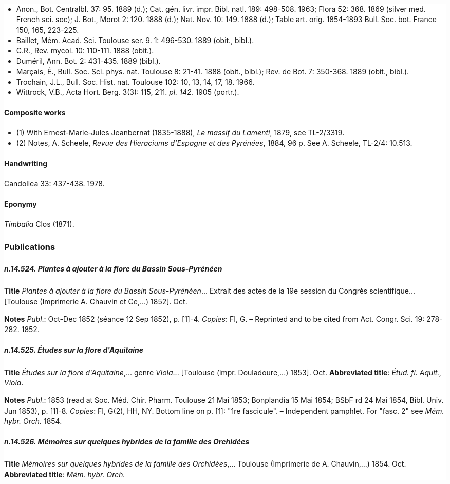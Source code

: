 - Anon., Bot. Centralbl. 37: 95. 1889 (d.); Cat. gén. livr. impr. Bibl. natl. 189: 498-508. 1963; Flora 52: 368. 1869 (silver med. French sci. soc); J. Bot., Morot 2: 120. 1888 (d.); Nat. Nov. 10: 149. 1888 (d.); Table art. orig. 1854-1893 Bull. Soc. bot. France 150, 165, 223-225.
- Baillet, Mém. Acad. Sci. Toulouse ser. 9. 1: 496-530. 1889 (obit., bibl.).
- C.R., Rev. mycol. 10: 110-111. 1888 (obit.).
- Duméril, Ann. Bot. 2: 431-435. 1889 (bibl.).
- Marçais, É., Bull. Soc. Sci. phys. nat. Toulouse 8: 21-41. 1888 (obit., bibl.); Rev. de Bot. 7: 350-368. 1889 (obit., bibl.).
- Trochain, J.L., Bull. Soc. Hist. nat. Toulouse 102: 10, 13, 14, 17, 18. 1966.
- Wittrock, V.B., Acta Hort. Berg. 3(3): 115, 211. *pl. 142.* 1905 (portr.).

#### Composite works

- (1) With Ernest-Marie-Jules Jeanbernat (1835-1888), *Le massif du Lamenti*, 1879, see TL-2/3319.
- (2) Notes, A. Scheele, *Revue des Hieraciums d'Espagne et des Pyrénées*, 1884, 96 p. See A. Scheele, TL-2/4: 10.513.

#### Handwriting

Candollea 33: 437-438. 1978.

#### Eponymy

*Timbalia* Clos (1871).

### Publications

##### n.14.524. Plantes à ajouter à la flore du Bassin Sous-Pyrénéen

**Title**
*Plantes à ajouter à la flore du Bassin Sous-Pyrénéen*... Extrait des actes de la 19e session du Congrès scientifique... \[Toulouse (Imprimerie A. Chauvin et Ce,...) 1852\]. Oct.

**Notes**
*Publ*.: Oct-Dec 1852 (séance 12 Sep 1852), p. \[1\]-4. *Copies*: FI, G. – Reprinted and to be cited from Act. Congr. Sci. 19: 278-282. 1852.

##### n.14.525. Études sur la flore d'Aquitaine

**Title**
*Études sur la flore d'Aquitaine*,... genre *Viola*... \[Toulouse (impr. Douladoure,...) 1853\]. Oct.
**Abbreviated title**: *Étud. fl. Aquit., Viola*.

**Notes**
*Publ*.: 1853 (read at Soc. Méd. Chir. Pharm. Toulouse 21 Mai 1853; Bonplandia 15 Mai 1854; BSbF rd 24 Mai 1854, Bibl. Univ. Jun 1853), p. \[1\]-8. *Copies*: FI, G(2), HH, NY. Bottom line on p. \[1\]: "1re fascicule". – Independent pamphlet. For "fasc. 2" see *Mém. hybr. Orch.* 1854.

##### n.14.526. Mémoires sur quelques hybrides de la famille des Orchidées

**Title**
*Mémoires sur quelques hybrides de la famille des Orchidées*,... Toulouse (Imprimerie de A. Chauvin,...) 1854. Oct.
**Abbreviated title**: *Mém. hybr. Orch.*
